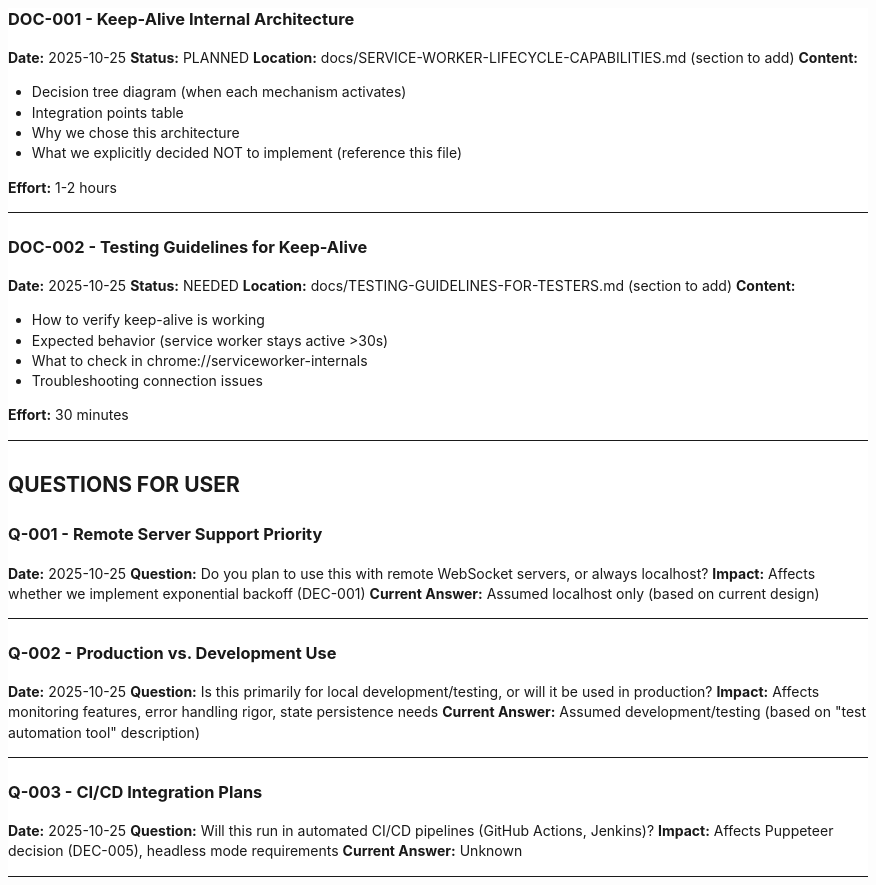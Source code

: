 ### DOC-001 - Keep-Alive Internal Architecture
**Date:** 2025-10-25
**Status:** PLANNED
**Location:** docs/SERVICE-WORKER-LIFECYCLE-CAPABILITIES.md (section to add)
**Content:**
- Decision tree diagram (when each mechanism activates)
- Integration points table
- Why we chose this architecture
- What we explicitly decided NOT to implement (reference this file)

**Effort:** 1-2 hours

---

### DOC-002 - Testing Guidelines for Keep-Alive
**Date:** 2025-10-25
**Status:** NEEDED
**Location:** docs/TESTING-GUIDELINES-FOR-TESTERS.md (section to add)
**Content:**
- How to verify keep-alive is working
- Expected behavior (service worker stays active >30s)
- What to check in chrome://serviceworker-internals
- Troubleshooting connection issues

**Effort:** 30 minutes

---

## QUESTIONS FOR USER

### Q-001 - Remote Server Support Priority
**Date:** 2025-10-25
**Question:** Do you plan to use this with remote WebSocket servers, or always localhost?
**Impact:** Affects whether we implement exponential backoff (DEC-001)
**Current Answer:** Assumed localhost only (based on current design)

---

### Q-002 - Production vs. Development Use
**Date:** 2025-10-25
**Question:** Is this primarily for local development/testing, or will it be used in production?
**Impact:** Affects monitoring features, error handling rigor, state persistence needs
**Current Answer:** Assumed development/testing (based on "test automation tool" description)

---

### Q-003 - CI/CD Integration Plans
**Date:** 2025-10-25
**Question:** Will this run in automated CI/CD pipelines (GitHub Actions, Jenkins)?
**Impact:** Affects Puppeteer decision (DEC-005), headless mode requirements
**Current Answer:** Unknown

---